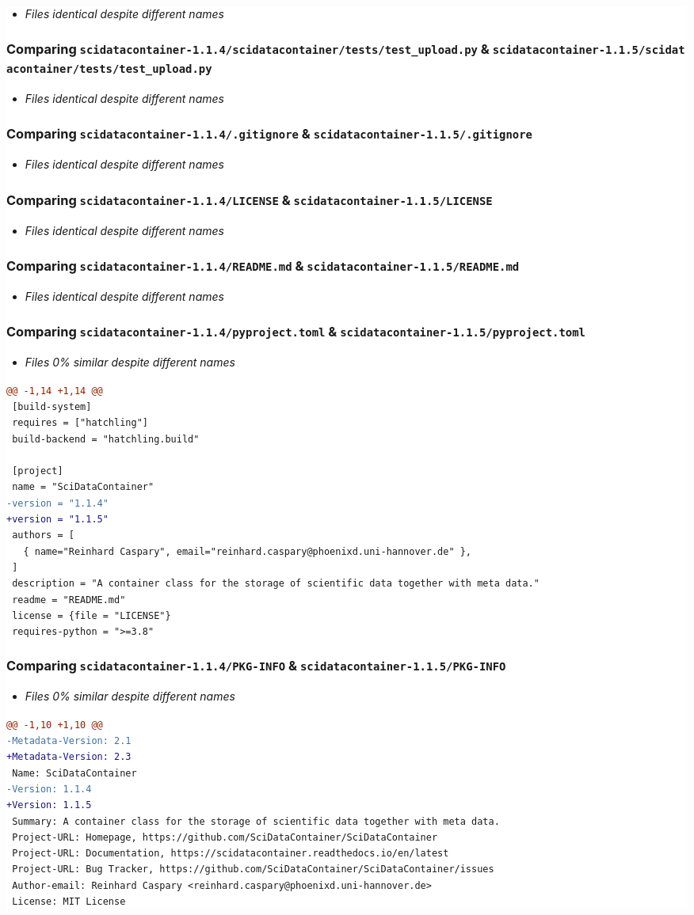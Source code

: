 * *Files identical despite different names*

### Comparing `scidatacontainer-1.1.4/scidatacontainer/tests/test_upload.py` & `scidatacontainer-1.1.5/scidatacontainer/tests/test_upload.py`

 * *Files identical despite different names*

### Comparing `scidatacontainer-1.1.4/.gitignore` & `scidatacontainer-1.1.5/.gitignore`

 * *Files identical despite different names*

### Comparing `scidatacontainer-1.1.4/LICENSE` & `scidatacontainer-1.1.5/LICENSE`

 * *Files identical despite different names*

### Comparing `scidatacontainer-1.1.4/README.md` & `scidatacontainer-1.1.5/README.md`

 * *Files identical despite different names*

### Comparing `scidatacontainer-1.1.4/pyproject.toml` & `scidatacontainer-1.1.5/pyproject.toml`

 * *Files 0% similar despite different names*

```diff
@@ -1,14 +1,14 @@
 [build-system]
 requires = ["hatchling"]
 build-backend = "hatchling.build"
 
 [project]
 name = "SciDataContainer"
-version = "1.1.4"
+version = "1.1.5"
 authors = [
   { name="Reinhard Caspary", email="reinhard.caspary@phoenixd.uni-hannover.de" },
 ]
 description = "A container class for the storage of scientific data together with meta data."
 readme = "README.md"
 license = {file = "LICENSE"}
 requires-python = ">=3.8"
```

### Comparing `scidatacontainer-1.1.4/PKG-INFO` & `scidatacontainer-1.1.5/PKG-INFO`

 * *Files 0% similar despite different names*

```diff
@@ -1,10 +1,10 @@
-Metadata-Version: 2.1
+Metadata-Version: 2.3
 Name: SciDataContainer
-Version: 1.1.4
+Version: 1.1.5
 Summary: A container class for the storage of scientific data together with meta data.
 Project-URL: Homepage, https://github.com/SciDataContainer/SciDataContainer
 Project-URL: Documentation, https://scidatacontainer.readthedocs.io/en/latest
 Project-URL: Bug Tracker, https://github.com/SciDataContainer/SciDataContainer/issues
 Author-email: Reinhard Caspary <reinhard.caspary@phoenixd.uni-hannover.de>
 License: MIT License
```

